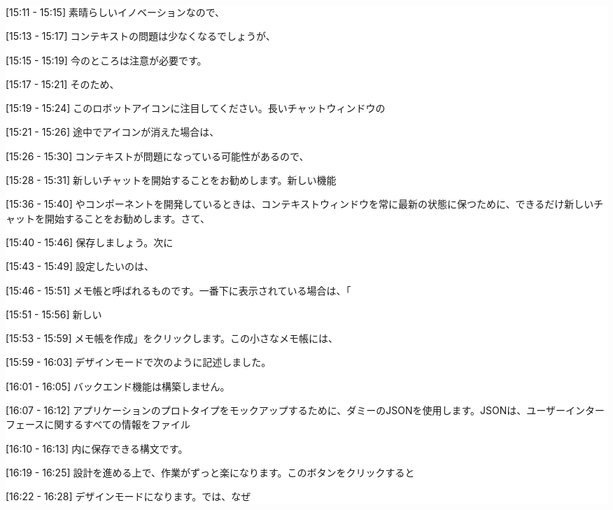 [15:11 - 15:15]
素晴らしいイノベーションなので、

[15:13 - 15:17]
コンテキストの問題は少なくなるでしょうが、

[15:15 - 15:19]
今のところは注意が必要です。

[15:17 - 15:21]
そのため、

[15:19 - 15:24]
このロボットアイコンに注目してください。長いチャットウィンドウの

[15:21 - 15:26]
途中でアイコンが消えた場合は、

[15:26 - 15:30]
コンテキストが問題になっている可能性があるので、

[15:28 - 15:31]
新しいチャットを開始することをお勧めします。新しい機能

[15:36 - 15:40]
やコンポーネントを開発しているときは、コンテキストウィンドウを常に最新の状態に保つために、できるだけ新しいチャットを開始することをお勧めします。さて、

[15:40 - 15:46]
保存しましょう。次に

[15:43 - 15:49]
設定したいのは、

[15:46 - 15:51]
メモ帳と呼ばれるものです。一番下に表示されている場合は、「

[15:51 - 15:56]
新しい

[15:53 - 15:59]
メモ帳を作成」をクリックします。この小さなメモ帳には、

[15:59 - 16:03]
デザインモードで次のように記述しました。

[16:01 - 16:05]
バックエンド機能は構築しません。

[16:07 - 16:12]
アプリケーションのプロトタイプをモックアップするために、ダミーのJSONを使用します。JSONは、ユーザーインターフェースに関するすべての情報をファイル

[16:10 - 16:13]
内に保存できる構文です。

[16:19 - 16:25]
設計を進める上で、作業がずっと楽になります。このボタンをクリックすると

[16:22 - 16:28]
デザインモードになります。では、なぜ
